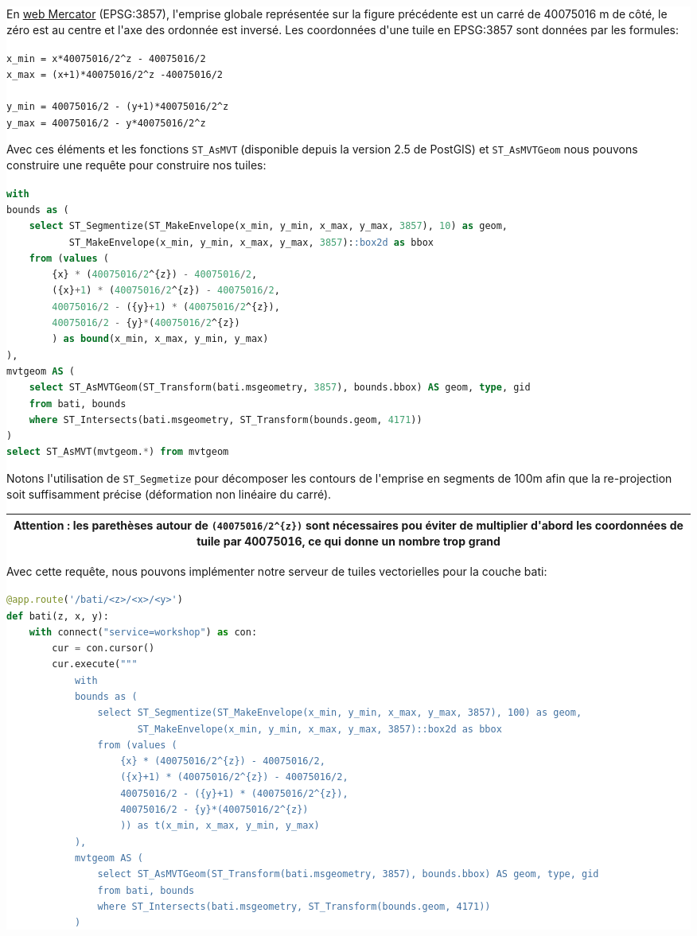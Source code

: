 En [web Mercator](https://epsg.io/3857) (EPSG:3857), l'emprise globale représentée sur la figure précédente est un carré de 40075016 m de côté, le zéro est au centre et l'axe des ordonnée est inversé. Les coordonnées d'une tuile en EPSG:3857 sont données par les formules:

```
x_min = x*40075016/2^z - 40075016/2
x_max = (x+1)*40075016/2^z -40075016/2

y_min = 40075016/2 - (y+1)*40075016/2^z
y_max = 40075016/2 - y*40075016/2^z
```

Avec ces éléments et les fonctions `ST_AsMVT` (disponible depuis la version 2.5 de PostGIS) et `ST_AsMVTGeom` nous pouvons construire une requête pour construire nos tuiles:

```sql
with 
bounds as ( 
    select ST_Segmentize(ST_MakeEnvelope(x_min, y_min, x_max, y_max, 3857), 10) as geom,
           ST_MakeEnvelope(x_min, y_min, x_max, y_max, 3857)::box2d as bbox
    from (values (
        {x} * (40075016/2^{z}) - 40075016/2, 
        ({x}+1) * (40075016/2^{z}) - 40075016/2,
        40075016/2 - ({y}+1) * (40075016/2^{z}),
        40075016/2 - {y}*(40075016/2^{z})
        ) as bound(x_min, x_max, y_min, y_max)
), 
mvtgeom AS ( 
    select ST_AsMVTGeom(ST_Transform(bati.msgeometry, 3857), bounds.bbox) AS geom, type, gid
    from bati, bounds
    where ST_Intersects(bati.msgeometry, ST_Transform(bounds.geom, 4171)) 
) 
select ST_AsMVT(mvtgeom.*) from mvtgeom
```

Notons l'utilisation de `ST_Segmetize` pour décomposer les contours de l'emprise en segments de 100m afin que la re-projection soit suffisamment précise (déformation non linéaire du carré).

| Attention : les parethèses autour de `(40075016/2^{z})` sont nécessaires pou éviter de multiplier d'abord les coordonnées de tuile par 40075016, ce qui donne un nombre trop grand |
| --- |

Avec cette requête, nous pouvons implémenter notre serveur de tuiles vectorielles pour la couche bati:

```python
@app.route('/bati/<z>/<x>/<y>')
def bati(z, x, y):
    with connect("service=workshop") as con:
        cur = con.cursor()
        cur.execute("""
            with 
            bounds as ( 
                select ST_Segmentize(ST_MakeEnvelope(x_min, y_min, x_max, y_max, 3857), 100) as geom,
                       ST_MakeEnvelope(x_min, y_min, x_max, y_max, 3857)::box2d as bbox
                from (values (
                    {x} * (40075016/2^{z}) - 40075016/2, 
                    ({x}+1) * (40075016/2^{z}) - 40075016/2,
                    40075016/2 - ({y}+1) * (40075016/2^{z}),
                    40075016/2 - {y}*(40075016/2^{z})
                    )) as t(x_min, x_max, y_min, y_max)
            ), 
            mvtgeom AS ( 
                select ST_AsMVTGeom(ST_Transform(bati.msgeometry, 3857), bounds.bbox) AS geom, type, gid
                from bati, bounds
                where ST_Intersects(bati.msgeometry, ST_Transform(bounds.geom, 4171)) 
            ) 
```